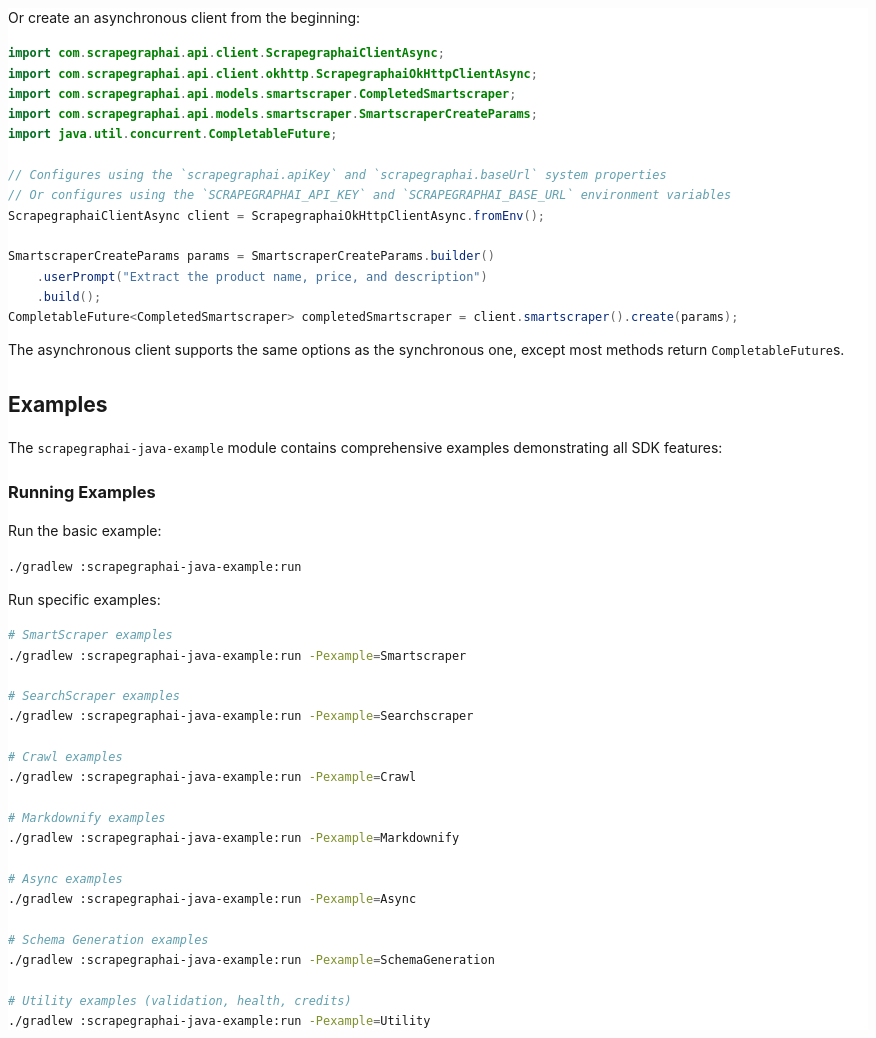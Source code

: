 Or create an asynchronous client from the beginning:

```java
import com.scrapegraphai.api.client.ScrapegraphaiClientAsync;
import com.scrapegraphai.api.client.okhttp.ScrapegraphaiOkHttpClientAsync;
import com.scrapegraphai.api.models.smartscraper.CompletedSmartscraper;
import com.scrapegraphai.api.models.smartscraper.SmartscraperCreateParams;
import java.util.concurrent.CompletableFuture;

// Configures using the `scrapegraphai.apiKey` and `scrapegraphai.baseUrl` system properties
// Or configures using the `SCRAPEGRAPHAI_API_KEY` and `SCRAPEGRAPHAI_BASE_URL` environment variables
ScrapegraphaiClientAsync client = ScrapegraphaiOkHttpClientAsync.fromEnv();

SmartscraperCreateParams params = SmartscraperCreateParams.builder()
    .userPrompt("Extract the product name, price, and description")
    .build();
CompletableFuture<CompletedSmartscraper> completedSmartscraper = client.smartscraper().create(params);
```

The asynchronous client supports the same options as the synchronous one, except most methods return `CompletableFuture`s.

## Examples

The `scrapegraphai-java-example` module contains comprehensive examples demonstrating all SDK features:

### Running Examples

Run the basic example:
```bash
./gradlew :scrapegraphai-java-example:run
```

Run specific examples:
```bash
# SmartScraper examples
./gradlew :scrapegraphai-java-example:run -Pexample=Smartscraper

# SearchScraper examples  
./gradlew :scrapegraphai-java-example:run -Pexample=Searchscraper

# Crawl examples
./gradlew :scrapegraphai-java-example:run -Pexample=Crawl

# Markdownify examples
./gradlew :scrapegraphai-java-example:run -Pexample=Markdownify

# Async examples
./gradlew :scrapegraphai-java-example:run -Pexample=Async

# Schema Generation examples
./gradlew :scrapegraphai-java-example:run -Pexample=SchemaGeneration

# Utility examples (validation, health, credits)
./gradlew :scrapegraphai-java-example:run -Pexample=Utility
```
